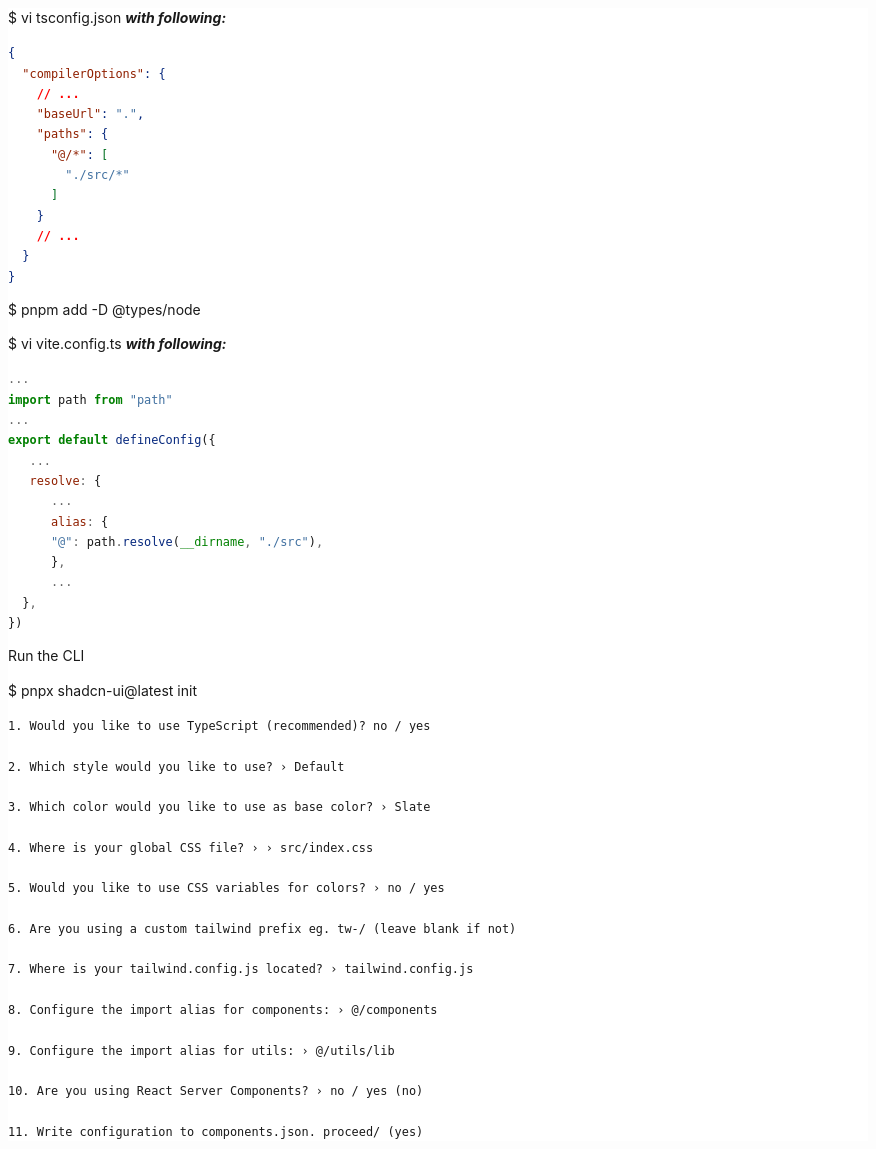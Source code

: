 \$ vi tsconfig.json ___with following:___

```json
{
  "compilerOptions": {
    // ...
    "baseUrl": ".",
    "paths": {
      "@/*": [
        "./src/*"
      ]
    }
    // ...
  }
}
```

\$ pnpm add -D @types/node

\$ vi vite.config.ts ___with following:___

```js
...
import path from "path"
...
export default defineConfig({
   ...
   resolve: {
      ...
      alias: {
      "@": path.resolve(__dirname, "./src"),
      },
      ...
  },
})
```

Run the CLI

\$ pnpx shadcn-ui@latest init

```text
1. Would you like to use TypeScript (recommended)? no / yes

2. Which style would you like to use? › Default

3. Which color would you like to use as base color? › Slate

4. Where is your global CSS file? › › src/index.css

5. Would you like to use CSS variables for colors? › no / yes

6. Are you using a custom tailwind prefix eg. tw-/ (leave blank if not)

7. Where is your tailwind.config.js located? › tailwind.config.js

8. Configure the import alias for components: › @/components

9. Configure the import alias for utils: › @/utils/lib

10. Are you using React Server Components? › no / yes (no)

11. Write configuration to components.json. proceed/ (yes)
```
